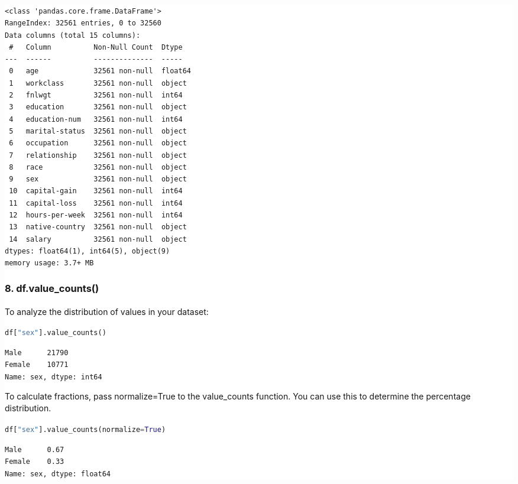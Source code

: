     <class 'pandas.core.frame.DataFrame'>
    RangeIndex: 32561 entries, 0 to 32560
    Data columns (total 15 columns):
     #   Column          Non-Null Count  Dtype  
    ---  ------          --------------  -----  
     0   age             32561 non-null  float64
     1   workclass       32561 non-null  object 
     2   fnlwgt          32561 non-null  int64  
     3   education       32561 non-null  object 
     4   education-num   32561 non-null  int64  
     5   marital-status  32561 non-null  object 
     6   occupation      32561 non-null  object 
     7   relationship    32561 non-null  object 
     8   race            32561 non-null  object 
     9   sex             32561 non-null  object 
     10  capital-gain    32561 non-null  int64  
     11  capital-loss    32561 non-null  int64  
     12  hours-per-week  32561 non-null  int64  
     13  native-country  32561 non-null  object 
     14  salary          32561 non-null  object 
    dtypes: float64(1), int64(5), object(9)
    memory usage: 3.7+ MB


### 8. df.value_counts()
 To analyze the distribution of values in your dataset:


```python
df["sex"].value_counts()
```




    Male      21790
    Female    10771
    Name: sex, dtype: int64



To calculate fractions, pass normalize=True to the value_counts function. You can use this to determine the percentage distribution.


```python
df["sex"].value_counts(normalize=True)
```




    Male      0.67
    Female    0.33
    Name: sex, dtype: float64



